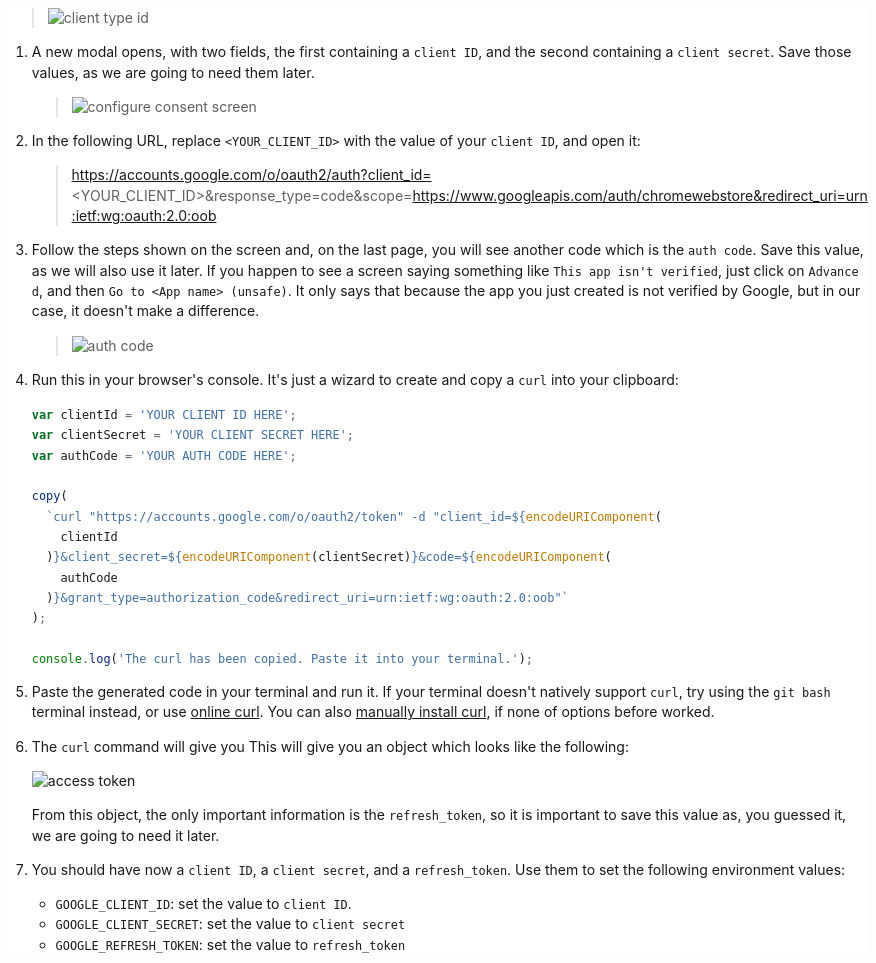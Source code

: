    > <img width="400" alt="client type id" src="https://user-images.githubusercontent.com/630449/109427629-7c353980-79b0-11eb-9864-357baddd3efe.png">

1. A new modal opens, with two fields, the first containing a `client ID`, and the second containing a `client secret`. Save those values, as we are going to need them later.

   > <img width="400" alt="configure consent screen" src="https://user-images.githubusercontent.com/630449/109427660-a1c24300-79b0-11eb-9857-70328ee8f116.png">

1. In the following URL, replace `<YOUR_CLIENT_ID>` with the value of your `client ID`, and open it:

   > https://accounts.google.com/o/oauth2/auth?client_id=<YOUR_CLIENT_ID>&response_type=code&scope=https://www.googleapis.com/auth/chromewebstore&redirect_uri=urn:ietf:wg:oauth:2.0:oob

1. Follow the steps shown on the screen and, on the last page, you will see another code which is the `auth code`. Save this value, as we will also use it later. If you happen to see a screen saying something like `This app isn't verified`, just click on `Advanced`, and then `Go to <App name> (unsafe)`. It only says that because the app you just created is not verified by Google, but in our case, it doesn't make a difference.

   > <img width="400" alt="auth code" src="https://user-images.githubusercontent.com/630449/109427733-f960ae80-79b0-11eb-9e3a-9b2b3b102ad4.png">

1. Run this in your browser's console.
   It's just a wizard to create and copy a `curl` into your clipboard:

   ```js
   var clientId = 'YOUR CLIENT ID HERE';
   var clientSecret = 'YOUR CLIENT SECRET HERE';
   var authCode = 'YOUR AUTH CODE HERE';

   copy(
     `curl "https://accounts.google.com/o/oauth2/token" -d "client_id=${encodeURIComponent(
       clientId
     )}&client_secret=${encodeURIComponent(clientSecret)}&code=${encodeURIComponent(
       authCode
     )}&grant_type=authorization_code&redirect_uri=urn:ietf:wg:oauth:2.0:oob"`
   );

   console.log('The curl has been copied. Paste it into your terminal.');
   ```

1. Paste the generated code in your terminal and run it. If your terminal doesn't natively support `curl`, try using the `git bash` terminal instead, or use [online curl](https://onlinecurl.com/). You can also [manually install curl](https://curl.haxx.se/dlwiz/), if none of options before worked.

1. The `curl` command will give you This will give you an object which looks like the following:

   <img width="400" alt="access token" src="https://cloud.githubusercontent.com/assets/1402241/21518331/9b7e3b42-cc9a-11e6-8d65-cde5ba5ea105.png">

   From this object, the only important information is the `refresh_token`, so it is important to save this value as, you guessed it, we are going to need it later.

1. You should have now a `client ID`, a `client secret`, and a `refresh_token`. Use them to set the following environment values:

   - `GOOGLE_CLIENT_ID`: set the value to `client ID`.
   - `GOOGLE_CLIENT_SECRET`: set the value to `client secret`
   - `GOOGLE_REFRESH_TOKEN`: set the value to `refresh_token`
